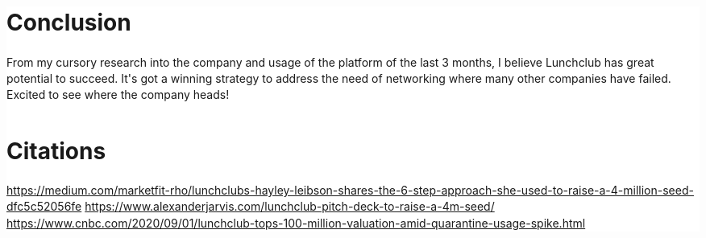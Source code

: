 # Conclusion

From my cursory research into the company and usage of the platform of the last 3 months, I believe Lunchclub has great potential to succeed. It's got a winning strategy to address the need of networking where many other companies have failed. Excited to see where the company heads!

# Citations
https://medium.com/marketfit-rho/lunchclubs-hayley-leibson-shares-the-6-step-approach-she-used-to-raise-a-4-million-seed-dfc5c52056fe
https://www.alexanderjarvis.com/lunchclub-pitch-deck-to-raise-a-4m-seed/
https://www.cnbc.com/2020/09/01/lunchclub-tops-100-million-valuation-amid-quarantine-usage-spike.html

